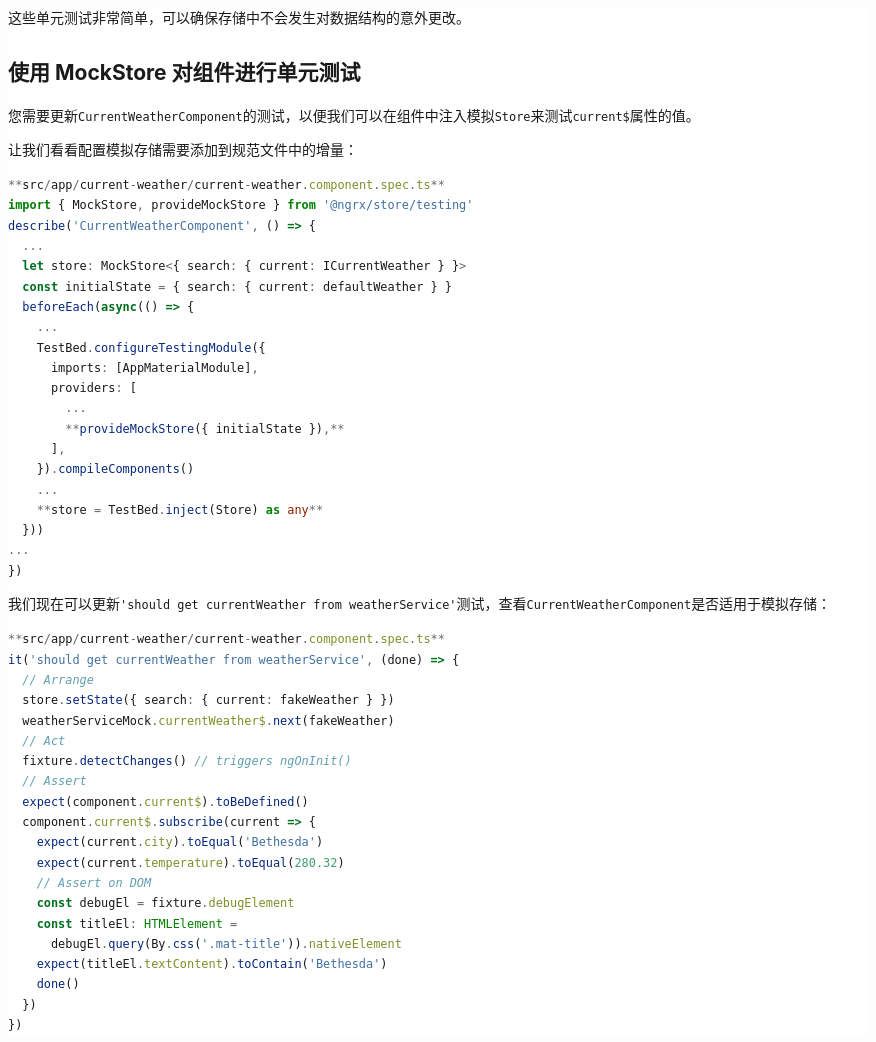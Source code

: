 ```ts
```

这些单元测试非常简单，可以确保存储中不会发生对数据结构的意外更改。

## 使用 MockStore 对组件进行单元测试

您需要更新`CurrentWeatherComponent`的测试，以便我们可以在组件中注入模拟`Store`来测试`current$`属性的值。

让我们看看配置模拟存储需要添加到规范文件中的增量：

```ts
**src/app/current-weather/current-weather.component.spec.ts**
import { MockStore, provideMockStore } from '@ngrx/store/testing'
describe('CurrentWeatherComponent', () => {
  ...
  let store: MockStore<{ search: { current: ICurrentWeather } }>
  const initialState = { search: { current: defaultWeather } }
  beforeEach(async(() => {
    ...
    TestBed.configureTestingModule({
      imports: [AppMaterialModule],
      providers: [
        ...
        **provideMockStore({ initialState }),**
      ],
    }).compileComponents()
    ...
    **store = TestBed.inject(Store) as any**
  }))
...
}) 
```

我们现在可以更新`'should get currentWeather from weatherService'`测试，查看`CurrentWeatherComponent`是否适用于模拟存储：

```ts
**src/app/current-weather/current-weather.component.spec.ts**
it('should get currentWeather from weatherService', (done) => {
  // Arrange
  store.setState({ search: { current: fakeWeather } })
  weatherServiceMock.currentWeather$.next(fakeWeather)
  // Act
  fixture.detectChanges() // triggers ngOnInit()
  // Assert
  expect(component.current$).toBeDefined()
  component.current$.subscribe(current => { 
    expect(current.city).toEqual('Bethesda')
    expect(current.temperature).toEqual(280.32)
    // Assert on DOM
    const debugEl = fixture.debugElement
    const titleEl: HTMLElement =
      debugEl.query(By.css('.mat-title')).nativeElement
    expect(titleEl.textContent).toContain('Bethesda')
    done()
  })
}) 
```
